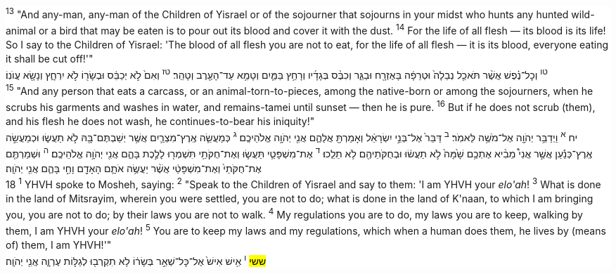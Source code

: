 <td style="vertical-align:top;" width="53%">
<div class="english">
<span class="p"><sup>13</sup>&nbsp;"And any-man, any-man of the Children of Yisrael or of the sojourner that sojourns in your midst who hunts any hunted wild-animal or a bird that may be eaten is to pour out its blood and cover it with the dust.</span> <span class="h"><sup>14</sup>&nbsp;For the life of all flesh — its blood is its life! So I say to the Children of Yisrael: 'The blood of all flesh you are not to eat, for the life of all flesh — it is its blood, everyone eating it shall be cut off!'"</span>
</div></td></tr>


<tr><td style="vertical-align:top;" width="46%">
<div class="liturgy"><span lang="he">
<span class="h"><sup>טו</sup>&nbsp;וְכׇל־נֶ֗פֶשׁ אֲשֶׁ֨ר תֹּאכַ֤ל נְבֵלָה֙ וּטְרֵפָ֔ה בָּאֶזְרָ֖ח וּבַגֵּ֑ר וְכִבֶּ֨ס בְּגָדָ֜יו וְרָחַ֥ץ בַּמַּ֛יִם וְטָמֵ֥א עַד־הָעֶ֖רֶב וְטָהֵֽר׃ <sup>טז</sup>&nbsp;וְאִם֙ לֹ֣א יְכַבֵּ֔ס וּבְשָׂר֖וֹ לֹ֣א יִרְחָ֑ץ וְנָשָׂ֖א עֲוֺנֽוֹ׃</span>
</span></div></td>
 
<td style="vertical-align:top;" width="53%">
<div class="english">
<span class="h"><sup>15</sup>&nbsp;"And any person that eats a carcass, or an animal-torn-to-pieces, among the native-born or among the sojourners, when he scrubs his garments and washes in water, and remains-tamei until sunset — then he is pure. <sup>16</sup>&nbsp;But if he does not scrub (them), and his flesh he does not wash, he continues-to-bear his iniquity!"</span>
</div></td></tr>


<tr><td style="vertical-align:top;" width="46%">
<div class="liturgy"><span lang="he">
<span class="h">יח <sup>א</sup>&nbsp;וַיְדַבֵּ֥ר יְהֹוָ֖ה אֶל־מֹשֶׁ֥ה לֵּאמֹֽר׃ <sup>ב</sup>&nbsp;דַּבֵּר֙ אֶל־בְּנֵ֣י יִשְׂרָאֵ֔ל וְאָמַרְתָּ֖ אֲלֵהֶ֑ם אֲנִ֖י יְהֹוָ֥ה אֱלֹהֵיכֶֽם׃ <sup>ג</sup>&nbsp;כְּמַעֲשֵׂ֧ה אֶֽרֶץ־מִצְרַ֛יִם אֲשֶׁ֥ר יְשַׁבְתֶּם־בָּ֖הּ לֹ֣א תַעֲשׂ֑וּ וּכְמַעֲשֵׂ֣ה אֶֽרֶץ־כְּנַ֡עַן אֲשֶׁ֣ר אֲנִי֩ מֵבִ֨יא אֶתְכֶ֥ם שָׁ֙מָּה֙ לֹ֣א תַעֲשׂ֔וּ וּבְחֻקֹּתֵיהֶ֖ם לֹ֥א תֵלֵֽכוּ׃ <sup>ד</sup>&nbsp;אֶת־מִשְׁפָּטַ֧י תַּעֲשׂ֛וּ וְאֶת־חֻקֹּתַ֥י תִּשְׁמְר֖וּ לָלֶ֣כֶת בָּהֶ֑ם אֲנִ֖י יְהֹוָ֥ה אֱלֹהֵיכֶֽם׃ </span> <span class="p"><sup>ה</sup>&nbsp;וּשְׁמַרְתֶּ֤ם אֶת־חֻקֹּתַי֙ וְאֶת־מִשְׁפָּטַ֔י אֲשֶׁ֨ר יַעֲשֶׂ֥ה אֹתָ֛ם הָאָדָ֖ם וָחַ֣י בָּהֶ֑ם אֲנִ֖י יְהֹוָֽה׃ </span>
</span></div></td>
 
<td style="vertical-align:top;" width="53%">
<div class="english">
<span class="h">18 <sup>1</sup>&nbsp;YHVH spoke to Mosheh, saying: <sup>2</sup>&nbsp;"Speak to the Children of Yisrael and say to them: 'I am YHVH your <em>elo'ah</em>! <sup>3</sup>&nbsp;What is done in the land of Mitsrayim, wherein you were settled, you are not to do; what is done in the land of K'naan, to which I am bringing you, you are not to do; by their laws you are not to walk. <sup>4</sup>&nbsp;My regulations you are to do, my laws you are to keep, walking by them, I am YHVH your <em>elo'ah</em>!</span> <span class="p"><sup>5</sup>&nbsp;You are to keep my laws and my regulations, which when a human does them, he lives by (means of) them, I am YHVH!'"</span>
</div></td></tr>


<tr><td style="vertical-align:top;" width="46%">
<div class="liturgy"><span lang="he">
<span class="p"><mark>ששי</mark> <sup>ו</sup>&nbsp;אִ֥ישׁ אִישׁ֙ אֶל־כׇּל־שְׁאֵ֣ר בְּשָׂר֔וֹ לֹ֥א תִקְרְב֖וּ לְגַלּ֣וֹת עֶרְוָ֑ה אֲנִ֖י יְהֹוָֽה׃ </span>
</span></div></td>
 